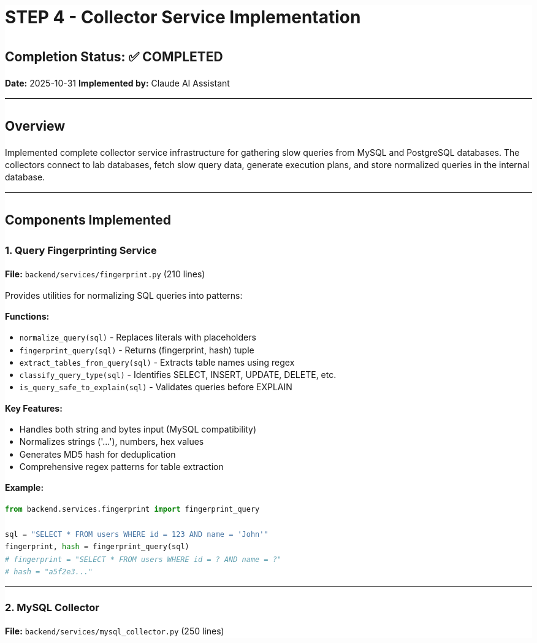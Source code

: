 # STEP 4 - Collector Service Implementation

## Completion Status: ✅ COMPLETED

**Date:** 2025-10-31
**Implemented by:** Claude AI Assistant

---

## Overview

Implemented complete collector service infrastructure for gathering slow queries from MySQL and PostgreSQL databases. The collectors connect to lab databases, fetch slow query data, generate execution plans, and store normalized queries in the internal database.

---

## Components Implemented

### 1. Query Fingerprinting Service
**File:** `backend/services/fingerprint.py` (210 lines)

Provides utilities for normalizing SQL queries into patterns:

**Functions:**
- `normalize_query(sql)` - Replaces literals with placeholders
- `fingerprint_query(sql)` - Returns (fingerprint, hash) tuple
- `extract_tables_from_query(sql)` - Extracts table names using regex
- `classify_query_type(sql)` - Identifies SELECT, INSERT, UPDATE, DELETE, etc.
- `is_query_safe_to_explain(sql)` - Validates queries before EXPLAIN

**Key Features:**
- Handles both string and bytes input (MySQL compatibility)
- Normalizes strings ('...'), numbers, hex values
- Generates MD5 hash for deduplication
- Comprehensive regex patterns for table extraction

**Example:**
```python
from backend.services.fingerprint import fingerprint_query

sql = "SELECT * FROM users WHERE id = 123 AND name = 'John'"
fingerprint, hash = fingerprint_query(sql)
# fingerprint = "SELECT * FROM users WHERE id = ? AND name = ?"
# hash = "a5f2e3..."
```

---

### 2. MySQL Collector
**File:** `backend/services/mysql_collector.py` (250 lines)
